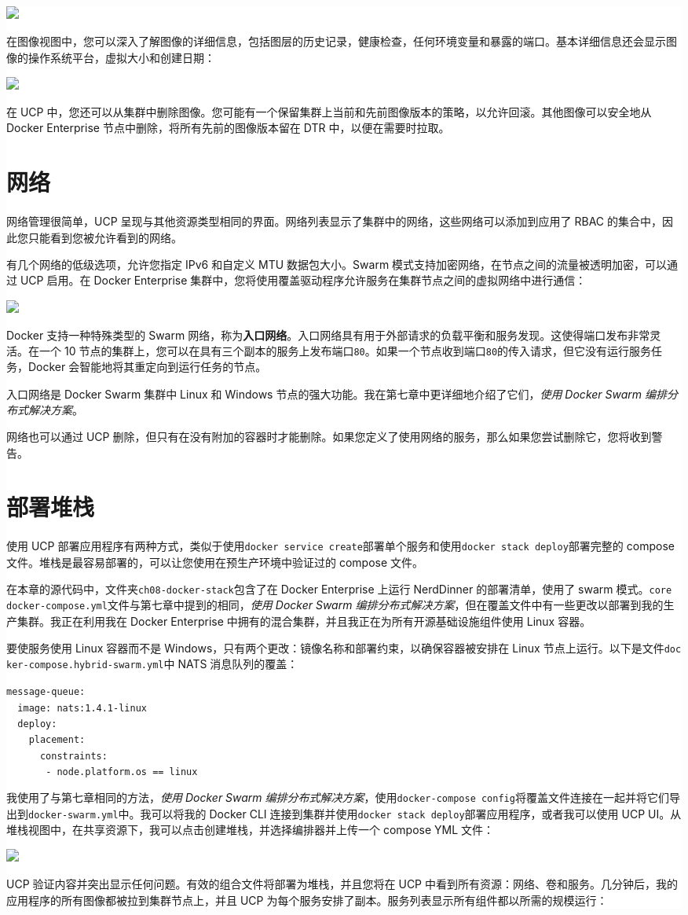 ![](https://github.com/OpenDocCN/freelearn-devops-zh/raw/master/docs/dkr-win/img/03333dcf-1a6d-49b1-ba17-063ec6e62f06.png)

在图像视图中，您可以深入了解图像的详细信息，包括图层的历史记录，健康检查，任何环境变量和暴露的端口。基本详细信息还会显示图像的操作系统平台，虚拟大小和创建日期：

![](https://github.com/OpenDocCN/freelearn-devops-zh/raw/master/docs/dkr-win/img/161ff9ad-3d91-44d2-8864-8b1606fbcbe7.png)

在 UCP 中，您还可以从集群中删除图像。您可能有一个保留集群上当前和先前图像版本的策略，以允许回滚。其他图像可以安全地从 Docker Enterprise 节点中删除，将所有先前的图像版本留在 DTR 中，以便在需要时拉取。

# 网络

网络管理很简单，UCP 呈现与其他资源类型相同的界面。网络列表显示了集群中的网络，这些网络可以添加到应用了 RBAC 的集合中，因此您只能看到您被允许看到的网络。

有几个网络的低级选项，允许您指定 IPv6 和自定义 MTU 数据包大小。Swarm 模式支持加密网络，在节点之间的流量被透明加密，可以通过 UCP 启用。在 Docker Enterprise 集群中，您将使用覆盖驱动程序允许服务在集群节点之间的虚拟网络中进行通信：

![](https://github.com/OpenDocCN/freelearn-devops-zh/raw/master/docs/dkr-win/img/fb40e1e0-5d11-45d4-8471-8326cb0fe93e.png)

Docker 支持一种特殊类型的 Swarm 网络，称为**入口网络**。入口网络具有用于外部请求的负载平衡和服务发现。这使得端口发布非常灵活。在一个 10 节点的集群上，您可以在具有三个副本的服务上发布端口`80`。如果一个节点收到端口`80`的传入请求，但它没有运行服务任务，Docker 会智能地将其重定向到运行任务的节点。

入口网络是 Docker Swarm 集群中 Linux 和 Windows 节点的强大功能。我在第七章中更详细地介绍了它们，*使用 Docker Swarm 编排分布式解决方案*。

网络也可以通过 UCP 删除，但只有在没有附加的容器时才能删除。如果您定义了使用网络的服务，那么如果您尝试删除它，您将收到警告。

# 部署堆栈

使用 UCP 部署应用程序有两种方式，类似于使用`docker service create`部署单个服务和使用`docker stack deploy`部署完整的 compose 文件。堆栈是最容易部署的，可以让您使用在预生产环境中验证过的 compose 文件。

在本章的源代码中，文件夹`ch08-docker-stack`包含了在 Docker Enterprise 上运行 NerdDinner 的部署清单，使用了 swarm 模式。`core docker-compose.yml`文件与第七章中提到的相同，*使用 Docker Swarm 编排分布式解决方案*，但在覆盖文件中有一些更改以部署到我的生产集群。我正在利用我在 Docker Enterprise 中拥有的混合集群，并且我正在为所有开源基础设施组件使用 Linux 容器。

要使服务使用 Linux 容器而不是 Windows，只有两个更改：镜像名称和部署约束，以确保容器被安排在 Linux 节点上运行。以下是文件`docker-compose.hybrid-swarm.yml`中 NATS 消息队列的覆盖：

```
message-queue:
  image: nats:1.4.1-linux
  deploy:
    placement:
      constraints: 
       - node.platform.os == linux
```

我使用了与第七章相同的方法，*使用 Docker Swarm 编排分布式解决方案*，使用`docker-compose config`将覆盖文件连接在一起并将它们导出到`docker-swarm.yml`中。我可以将我的 Docker CLI 连接到集群并使用`docker stack deploy`部署应用程序，或者我可以使用 UCP UI。从堆栈视图中，在共享资源下，我可以点击创建堆栈，并选择编排器并上传一个 compose YML 文件：

![](https://github.com/OpenDocCN/freelearn-devops-zh/raw/master/docs/dkr-win/img/def85847-d39d-44ba-b2ff-f6d639a85227.png)

UCP 验证内容并突出显示任何问题。有效的组合文件将部署为堆栈，并且您将在 UCP 中看到所有资源：网络、卷和服务。几分钟后，我的应用程序的所有图像都被拉到集群节点上，并且 UCP 为每个服务安排了副本。服务列表显示所有组件都以所需的规模运行：
